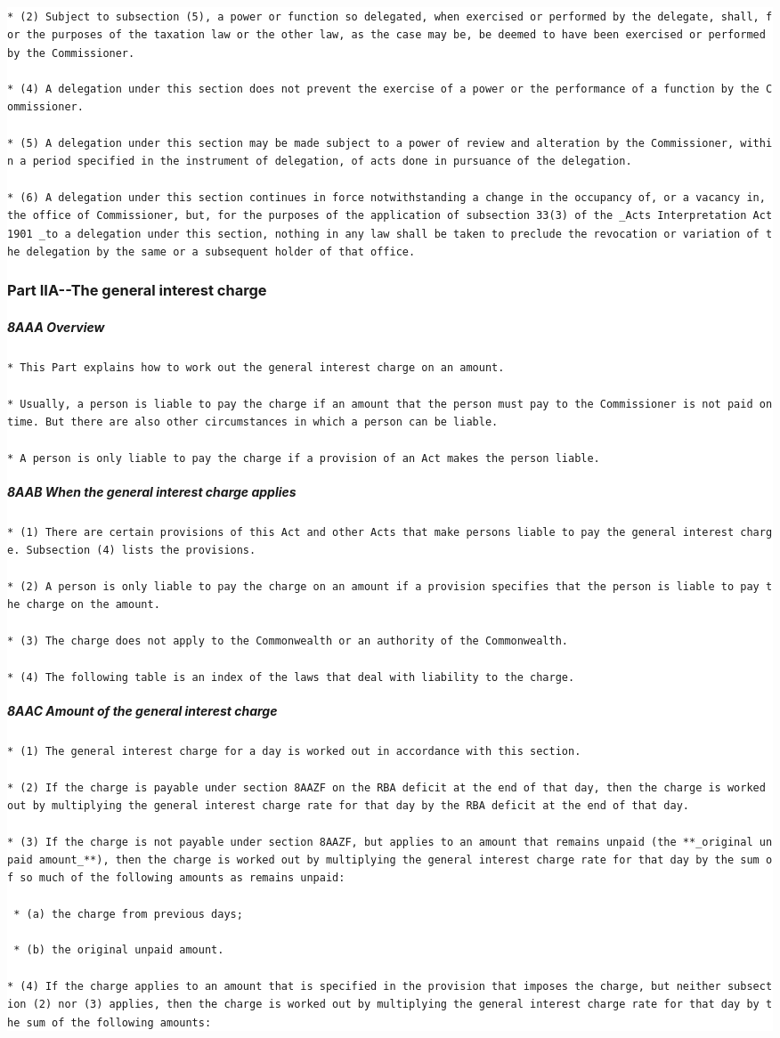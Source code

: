     * (2) Subject to subsection (5), a power or function so delegated, when exercised or performed by the delegate, shall, for the purposes of the taxation law or the other law, as the case may be, be deemed to have been exercised or performed by the Commissioner.

    * (4) A delegation under this section does not prevent the exercise of a power or the performance of a function by the Commissioner.

    * (5) A delegation under this section may be made subject to a power of review and alteration by the Commissioner, within a period specified in the instrument of delegation, of acts done in pursuance of the delegation.

    * (6) A delegation under this section continues in force notwithstanding a change in the occupancy of, or a vacancy in, the office of Commissioner, but, for the purposes of the application of subsection 33(3) of the _Acts Interpretation Act 1901 _to a delegation under this section, nothing in any law shall be taken to preclude the revocation or variation of the delegation by the same or a subsequent holder of that office.

### Part IIA--The general interest charge

##### 8AAA  Overview

    * This Part explains how to work out the general interest charge on an amount.

    * Usually, a person is liable to pay the charge if an amount that the person must pay to the Commissioner is not paid on time. But there are also other circumstances in which a person can be liable.

    * A person is only liable to pay the charge if a provision of an Act makes the person liable.

##### 8AAB  When the general interest charge applies

    * (1) There are certain provisions of this Act and other Acts that make persons liable to pay the general interest charge. Subsection (4) lists the provisions.

    * (2) A person is only liable to pay the charge on an amount if a provision specifies that the person is liable to pay the charge on the amount.

    * (3) The charge does not apply to the Commonwealth or an authority of the Commonwealth.

    * (4) The following table is an index of the laws that deal with liability to the charge.

##### 8AAC  Amount of the general interest charge

    * (1) The general interest charge for a day is worked out in accordance with this section.

    * (2) If the charge is payable under section 8AAZF on the RBA deficit at the end of that day, then the charge is worked out by multiplying the general interest charge rate for that day by the RBA deficit at the end of that day.

    * (3) If the charge is not payable under section 8AAZF, but applies to an amount that remains unpaid (the **_original unpaid amount_**), then the charge is worked out by multiplying the general interest charge rate for that day by the sum of so much of the following amounts as remains unpaid: 

     * (a) the charge from previous days;

     * (b) the original unpaid amount.

    * (4) If the charge applies to an amount that is specified in the provision that imposes the charge, but neither subsection (2) nor (3) applies, then the charge is worked out by multiplying the general interest charge rate for that day by the sum of the following amounts:
